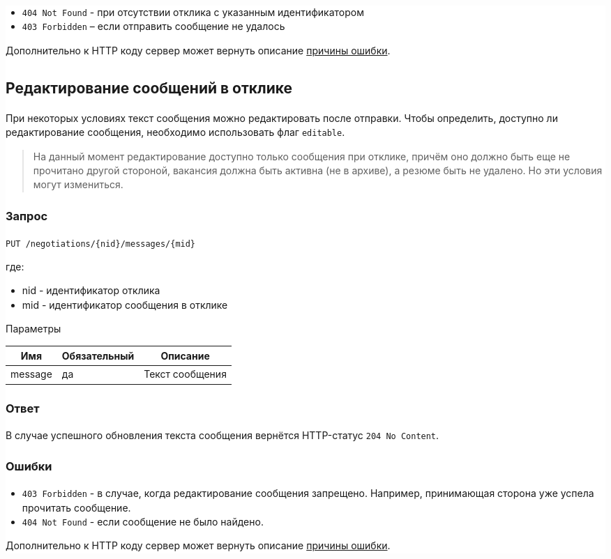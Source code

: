 * `404 Not Found` - при отсутствии отклика с указанным идентификатором
* `403 Forbidden` – если отправить сообщение не удалось

Дополнительно к HTTP коду сервер может вернуть описание
[причины ошибки](errors.md#negotiations).


<a name="edit_message"></a>
## Редактирование сообщений в отклике

При некоторых условиях текст сообщения можно редактировать после отправки. Чтобы
определить, доступно ли редактирование сообщения, необходимо использовать флаг
`editable`.

> На данный момент редактирование доступно только сообщения при отклике,
> причём оно должно быть еще не прочитано другой стороной, вакансия должна
> быть активна (не в архиве), а резюме быть не удалено. Но эти условия могут
> измениться.


### Запрос

```
PUT /negotiations/{nid}/messages/{mid}
```

где:

 * nid - идентификатор отклика
 * mid - идентификатор сообщения в отклике

Параметры

 Имя | Обязательный | Описание
 --- | --- | ---
 message | да | Текст сообщения


### Ответ

В случае успешного обновления текста сообщения вернётся HTTP-статус
`204 No Content`.


### Ошибки

* `403 Forbidden` - в случае, когда редактирование сообщения запрещено.
  Например, принимающая сторона уже успела прочитать сообщение.
* `404 Not Found` - если сообщение не было найдено.

Дополнительно к HTTP коду сервер может вернуть описание
[причины ошибки](errors.md#negotiations).

